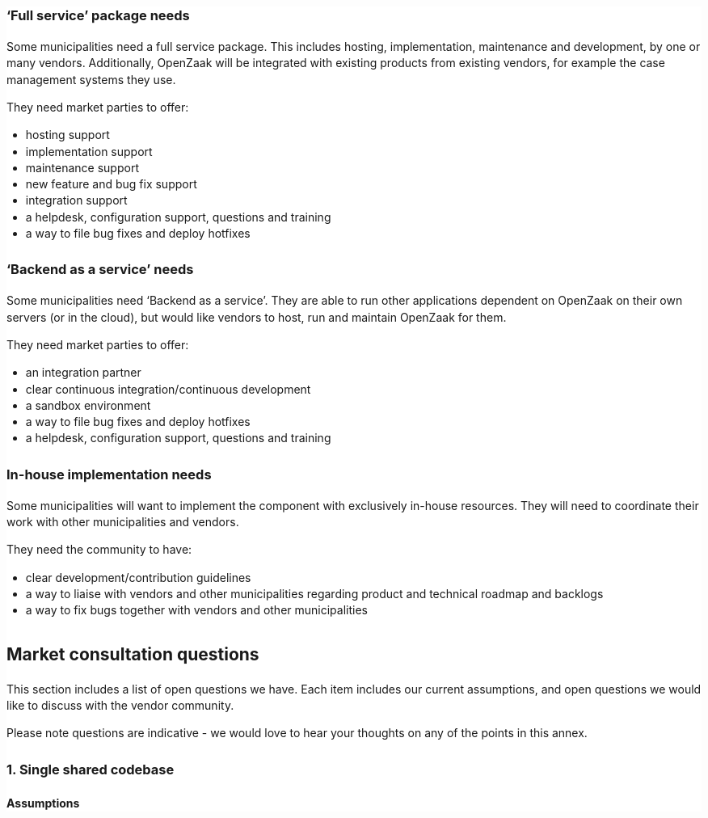 ### ‘Full service’ package needs

Some municipalities need a full service package. This includes hosting, implementation, maintenance and development, by one or many vendors. Additionally, OpenZaak will be integrated with existing products from existing vendors, for example the case management systems they use.

They need market parties to offer:

* hosting support
* implementation support
* maintenance support
* new feature and bug fix support
* integration support
* a helpdesk, configuration support, questions and training
* a way to file bug fixes and deploy hotfixes

### ‘Backend as a service’ needs

Some municipalities need ‘Backend as a service’. They are able to run other applications dependent on OpenZaak on their own servers (or in the cloud), but would like vendors to host, run and maintain OpenZaak for them.

They need market parties to offer:

* an integration partner
* clear continuous integration/continuous development
* a sandbox environment
* a way to file bug fixes and deploy hotfixes
* a helpdesk, configuration support, questions and training

### In-house implementation needs

Some municipalities will want to implement the component with exclusively in-house resources. They will need to coordinate their work with other municipalities and vendors.

They need the community to have:

* clear development/contribution guidelines
* a way to liaise with vendors and other municipalities regarding product and technical roadmap and backlogs
* a way to fix bugs together with vendors and other municipalities

## Market consultation questions

This section includes a list of open questions we have. Each item includes our current assumptions, and open questions we would like to discuss with the vendor community.

Please note questions are indicative - we would love to hear your thoughts on any of the points in this annex.

### 1. Single shared codebase

#### Assumptions
